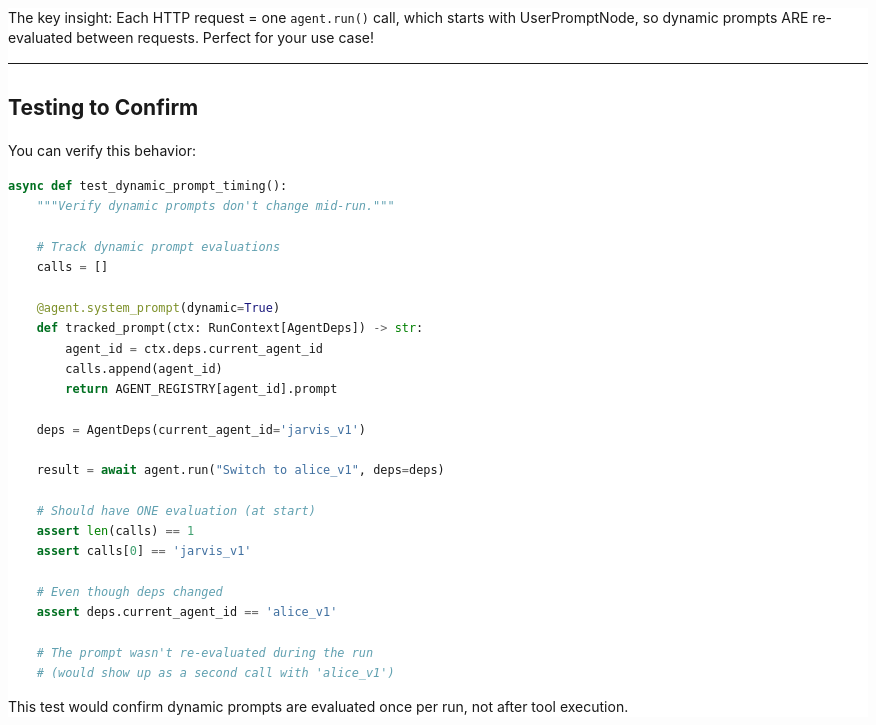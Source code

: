 The key insight: Each HTTP request = one `agent.run()` call, which starts with UserPromptNode, so dynamic prompts ARE re-evaluated between requests. Perfect for your use case!

---

## Testing to Confirm

You can verify this behavior:

```python
async def test_dynamic_prompt_timing():
    """Verify dynamic prompts don't change mid-run."""

    # Track dynamic prompt evaluations
    calls = []

    @agent.system_prompt(dynamic=True)
    def tracked_prompt(ctx: RunContext[AgentDeps]) -> str:
        agent_id = ctx.deps.current_agent_id
        calls.append(agent_id)
        return AGENT_REGISTRY[agent_id].prompt

    deps = AgentDeps(current_agent_id='jarvis_v1')

    result = await agent.run("Switch to alice_v1", deps=deps)

    # Should have ONE evaluation (at start)
    assert len(calls) == 1
    assert calls[0] == 'jarvis_v1'

    # Even though deps changed
    assert deps.current_agent_id == 'alice_v1'

    # The prompt wasn't re-evaluated during the run
    # (would show up as a second call with 'alice_v1')
```

This test would confirm dynamic prompts are evaluated once per run, not after tool execution.

